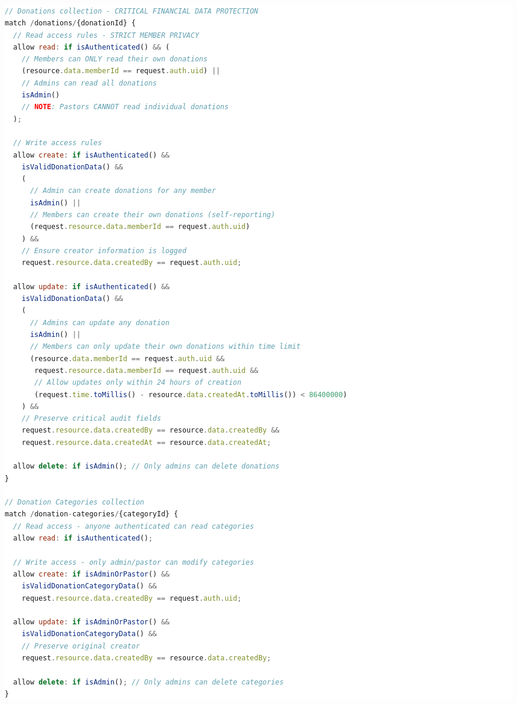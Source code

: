 ```javascript
// Donations collection - CRITICAL FINANCIAL DATA PROTECTION
match /donations/{donationId} {
  // Read access rules - STRICT MEMBER PRIVACY
  allow read: if isAuthenticated() && (
    // Members can ONLY read their own donations
    (resource.data.memberId == request.auth.uid) ||
    // Admins can read all donations
    isAdmin()
    // NOTE: Pastors CANNOT read individual donations
  );
  
  // Write access rules
  allow create: if isAuthenticated() && 
    isValidDonationData() &&
    (
      // Admin can create donations for any member
      isAdmin() ||
      // Members can create their own donations (self-reporting)
      (request.resource.data.memberId == request.auth.uid)
    ) &&
    // Ensure creator information is logged
    request.resource.data.createdBy == request.auth.uid;
    
  allow update: if isAuthenticated() && 
    isValidDonationData() &&
    (
      // Admins can update any donation
      isAdmin() ||
      // Members can only update their own donations within time limit
      (resource.data.memberId == request.auth.uid && 
       request.resource.data.memberId == request.auth.uid &&
       // Allow updates only within 24 hours of creation
       (request.time.toMillis() - resource.data.createdAt.toMillis()) < 86400000)
    ) &&
    // Preserve critical audit fields
    request.resource.data.createdBy == resource.data.createdBy &&
    request.resource.data.createdAt == resource.data.createdAt;
    
  allow delete: if isAdmin(); // Only admins can delete donations
}

// Donation Categories collection
match /donation-categories/{categoryId} {
  // Read access - anyone authenticated can read categories
  allow read: if isAuthenticated();
  
  // Write access - only admin/pastor can modify categories
  allow create: if isAdminOrPastor() && 
    isValidDonationCategoryData() &&
    request.resource.data.createdBy == request.auth.uid;
    
  allow update: if isAdminOrPastor() && 
    isValidDonationCategoryData() &&
    // Preserve original creator
    request.resource.data.createdBy == resource.data.createdBy;
    
  allow delete: if isAdmin(); // Only admins can delete categories
}
```
